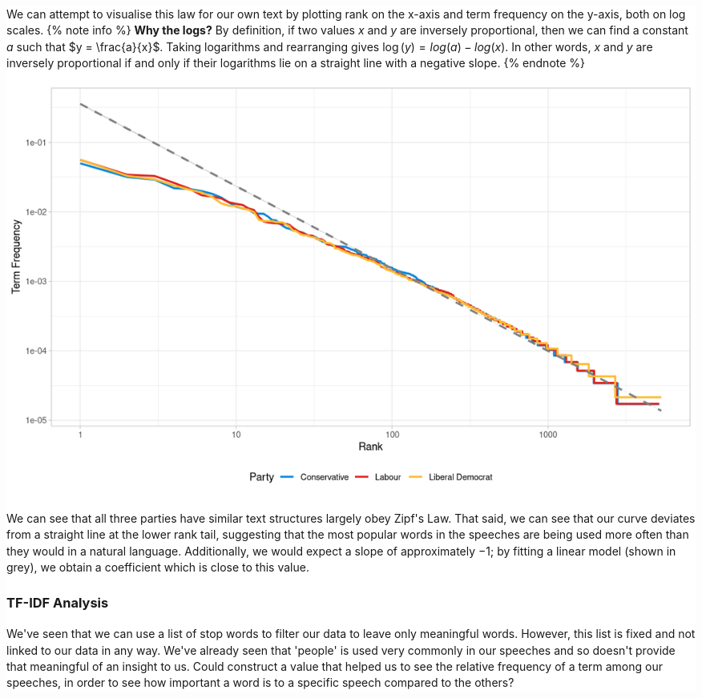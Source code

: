 We can attempt to visualise this law for our own text by plotting rank on the x-axis and term frequency on the y-axis, both on log scales.
{% note info %}
**Why the logs?**
By definition, if two values $x$ and $y$ are inversely proportional, then we can find a constant $a$ such that $y = \frac{a}{x}$. Taking logarithms and rearranging gives $\log(y) = log(a) - log(x)$. In other words, $x$ and $y$ are inversely proportional if and only if their logarithms lie on a straight line with a negative slope.
{% endnote %}

![](/images/leaders-speeches/leaders-speeches_41_0.png)


We can see that all three parties have similar text structures largely obey Zipf's Law. That said, we can see that our curve deviates from a straight line at the lower rank tail, suggesting that the most popular words in the speeches are being used more often than they would in a natural language. Additionally, we would expect a slope of approximately $-1$; by fitting a linear model (shown in grey), we obtain a coefficient which is close to this value.

### TF-IDF Analysis

We've seen that we can use a list of stop words to filter our data to leave only meaningful words. However, this list is fixed and not linked to our data in any way. We've already seen that 'people' is used very commonly in our speeches and so doesn't provide that meaningful of an insight to us. Could construct a value that helped us to see the relative frequency of a term among our speeches, in order to see how important a word is to a specific speech compared to the others?
